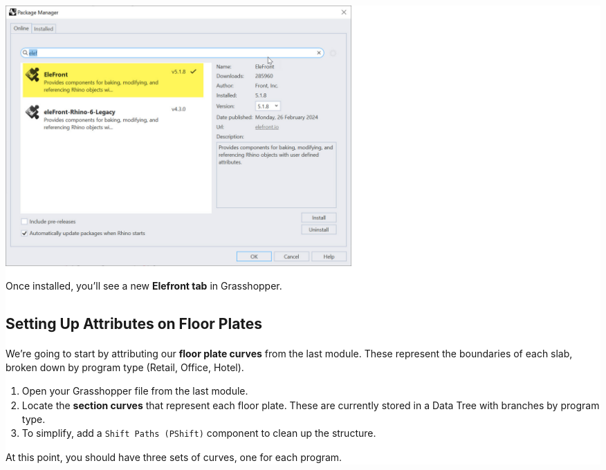 <img src="images/est_org_1.jpg" width="500">

Once installed, you’ll see a new **Elefront tab** in Grasshopper.

## Setting Up Attributes on Floor Plates

We’re going to start by attributing our **floor plate curves** from the last module. These represent the boundaries of each slab, broken down by program type (Retail, Office, Hotel).

1. Open your Grasshopper file from the last module.
2. Locate the **section curves** that represent each floor plate. These are currently stored in a Data Tree with branches by program type.
3. To simplify, add a `Shift Paths (PShift)` component to clean up the structure.

At this point, you should have three sets of curves, one for each program.
